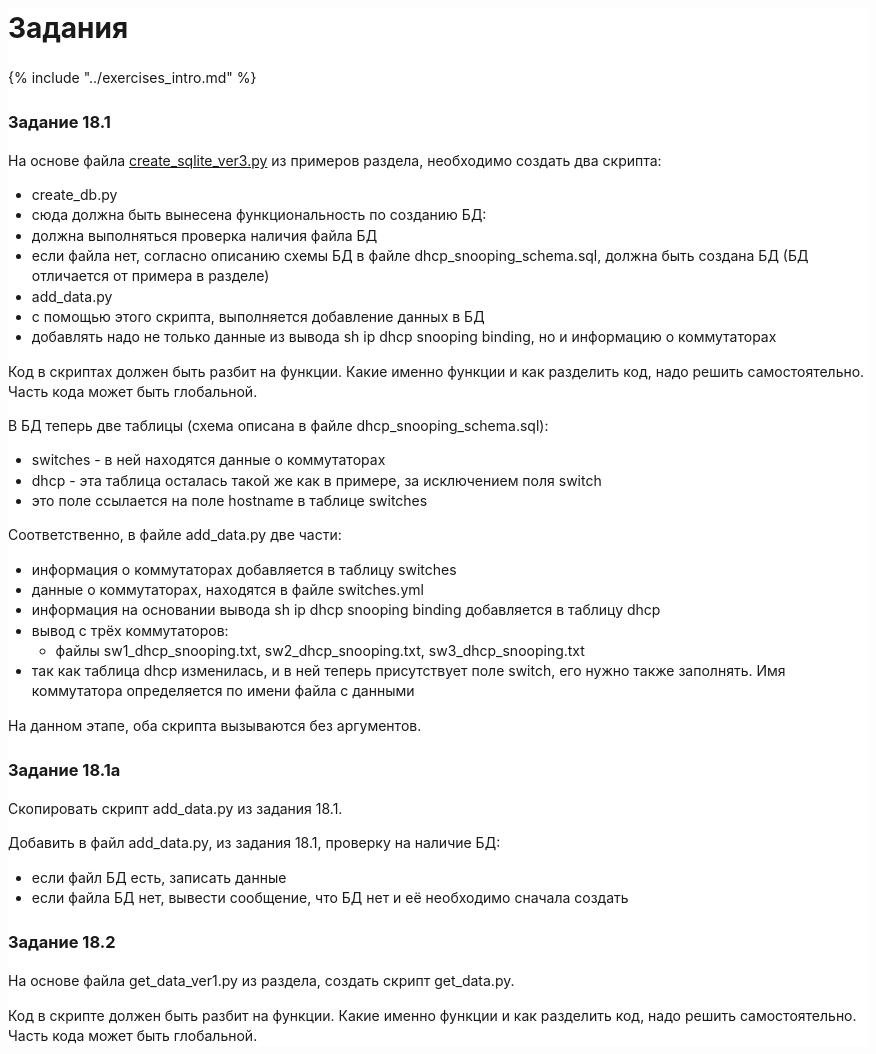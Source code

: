 # Задания

{% include "../exercises_intro.md" %}

### Задание 18.1

На основе файла [create_sqlite_ver3.py](https://github.com/natenka/pyneng-examples-exercises/blob/master/examples/18_db/create_sqlite_ver3.py) из примеров раздела, необходимо создать два скрипта:
* create_db.py
 * сюда должна быть вынесена функциональность по созданию БД:
  * должна выполняться проверка наличия файла БД
  * если файла нет, согласно описанию схемы БД в файле dhcp_snooping_schema.sql, должна быть создана БД (БД отличается от примера в разделе)
* add_data.py
 * с помощью этого скрипта, выполняется добавление данных в БД
  * добавлять надо не только данные из вывода sh ip dhcp snooping binding, но и информацию о коммутаторах

Код в скриптах должен быть разбит на функции.
Какие именно функции и как разделить код, надо решить самостоятельно.
Часть кода может быть глобальной.

В БД теперь две таблицы (схема описана в файле dhcp_snooping_schema.sql):
 * switches - в ней находятся данные о коммутаторах
 * dhcp - эта таблица осталась такой же как в примере, за исключением поля switch
  * это поле ссылается на поле hostname в таблице switches

Соответственно, в файле add_data.py две части:
* информация о коммутаторах добавляется в таблицу switches
 * данные о коммутаторах, находятся в файле switches.yml
* информация на основании вывода sh ip dhcp snooping binding добавляется в таблицу dhcp
 * вывод с трёх коммутаторов:
   * файлы sw1_dhcp_snooping.txt, sw2_dhcp_snooping.txt, sw3_dhcp_snooping.txt
 * так как таблица dhcp изменилась, и в ней теперь присутствует поле switch, его нужно также заполнять. Имя коммутатора определяется по имени файла с данными

На данном этапе, оба скрипта вызываются без аргументов.


### Задание 18.1a

Скопировать скрипт add_data.py из задания 18.1.

Добавить в файл add_data.py, из задания 18.1, проверку на наличие БД:
* если файл БД есть, записать данные
* если файла БД нет, вывести сообщение, что БД нет и её необходимо сначала создать


### Задание 18.2

На основе файла get_data_ver1.py из раздела, создать скрипт get_data.py.

Код в скрипте должен быть разбит на функции.
Какие именно функции и как разделить код, надо решить самостоятельно.
Часть кода может быть глобальной.
